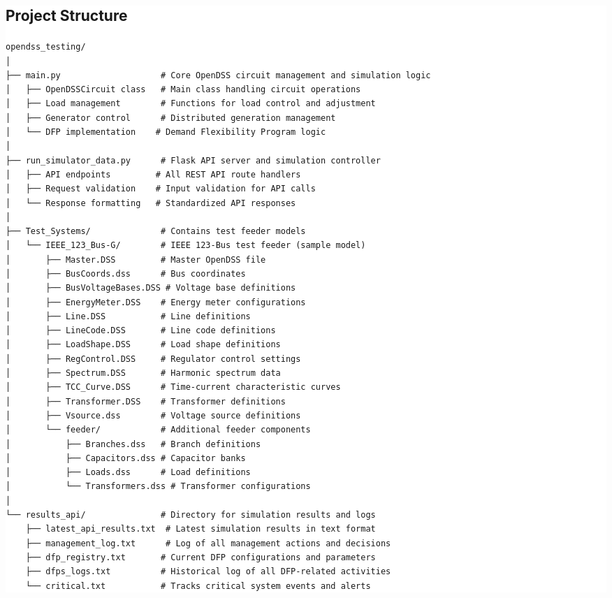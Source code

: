## Project Structure

```
opendss_testing/
│
├── main.py                    # Core OpenDSS circuit management and simulation logic
│   ├── OpenDSSCircuit class   # Main class handling circuit operations
│   ├── Load management        # Functions for load control and adjustment
│   ├── Generator control      # Distributed generation management
│   └── DFP implementation    # Demand Flexibility Program logic
│
├── run_simulator_data.py      # Flask API server and simulation controller
│   ├── API endpoints         # All REST API route handlers
│   ├── Request validation    # Input validation for API calls
│   └── Response formatting   # Standardized API responses
│
├── Test_Systems/              # Contains test feeder models
│   └── IEEE_123_Bus-G/        # IEEE 123-Bus test feeder (sample model)
│       ├── Master.DSS         # Master OpenDSS file
│       ├── BusCoords.dss      # Bus coordinates
│       ├── BusVoltageBases.DSS # Voltage base definitions
│       ├── EnergyMeter.DSS    # Energy meter configurations
│       ├── Line.DSS           # Line definitions
│       ├── LineCode.DSS       # Line code definitions
│       ├── LoadShape.DSS      # Load shape definitions
│       ├── RegControl.DSS     # Regulator control settings
│       ├── Spectrum.DSS       # Harmonic spectrum data
│       ├── TCC_Curve.DSS      # Time-current characteristic curves
│       ├── Transformer.DSS    # Transformer definitions
│       ├── Vsource.dss        # Voltage source definitions
│       └── feeder/            # Additional feeder components
│           ├── Branches.dss   # Branch definitions
│           ├── Capacitors.dss # Capacitor banks
│           ├── Loads.dss      # Load definitions
│           └── Transformers.dss # Transformer configurations
│
└── results_api/               # Directory for simulation results and logs
    ├── latest_api_results.txt  # Latest simulation results in text format
    ├── management_log.txt      # Log of all management actions and decisions
    ├── dfp_registry.txt       # Current DFP configurations and parameters
    ├── dfps_logs.txt          # Historical log of all DFP-related activities
    └── critical.txt           # Tracks critical system events and alerts
